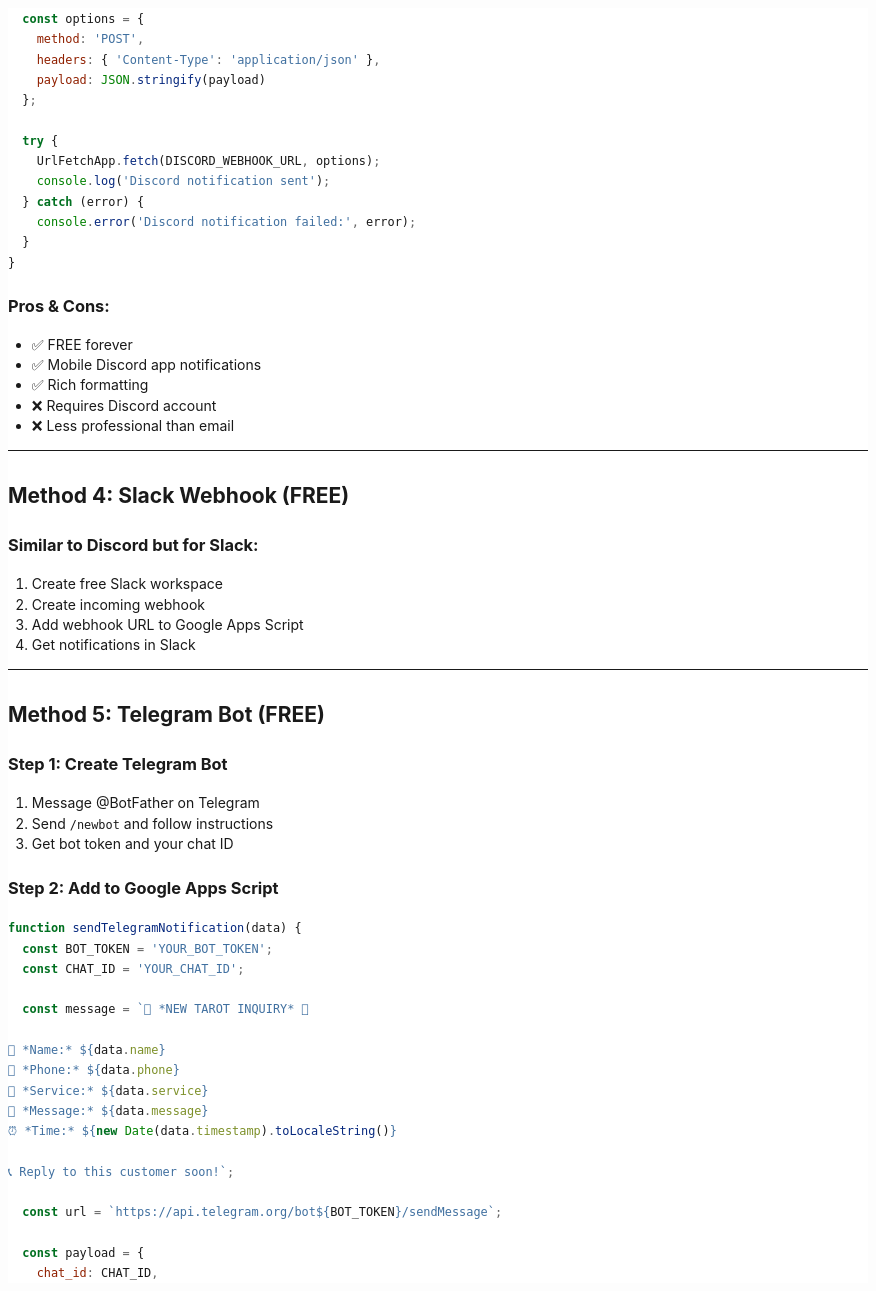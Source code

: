 ```javascript
  const options = {
    method: 'POST',
    headers: { 'Content-Type': 'application/json' },
    payload: JSON.stringify(payload)
  };
  
  try {
    UrlFetchApp.fetch(DISCORD_WEBHOOK_URL, options);
    console.log('Discord notification sent');
  } catch (error) {
    console.error('Discord notification failed:', error);
  }
}
```

### Pros & Cons:
- ✅ FREE forever
- ✅ Mobile Discord app notifications
- ✅ Rich formatting
- ❌ Requires Discord account
- ❌ Less professional than email

---

## Method 4: Slack Webhook (FREE)

### Similar to Discord but for Slack:
1. Create free Slack workspace
2. Create incoming webhook
3. Add webhook URL to Google Apps Script
4. Get notifications in Slack

---

## Method 5: Telegram Bot (FREE)

### Step 1: Create Telegram Bot
1. Message @BotFather on Telegram
2. Send `/newbot` and follow instructions
3. Get bot token and your chat ID

### Step 2: Add to Google Apps Script
```javascript
function sendTelegramNotification(data) {
  const BOT_TOKEN = 'YOUR_BOT_TOKEN';
  const CHAT_ID = 'YOUR_CHAT_ID';
  
  const message = `🔮 *NEW TAROT INQUIRY* 🔮

👤 *Name:* ${data.name}
📱 *Phone:* ${data.phone}
🎯 *Service:* ${data.service}
💬 *Message:* ${data.message}
⏰ *Time:* ${new Date(data.timestamp).toLocaleString()}

📞 Reply to this customer soon!`;

  const url = `https://api.telegram.org/bot${BOT_TOKEN}/sendMessage`;
  
  const payload = {
    chat_id: CHAT_ID,
```